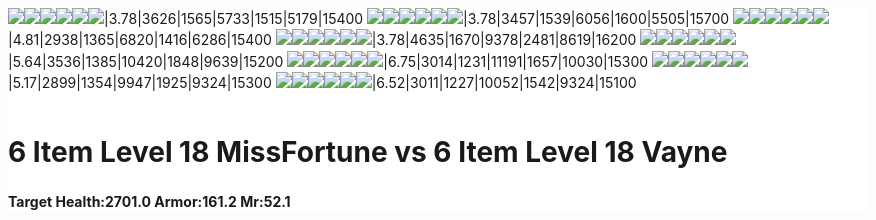 ![](/item/3156.png)![](/item/6692.png)![](/item/3091.png)![](/item/3033.png)![](/item/3139.png)![](/item/1001.png)|3.78|3626|1565|5733|1515|5179|15400
![](/item/3156.png)![](/item/6035.png)![](/item/3091.png)![](/item/3033.png)![](/item/3031.png)![](/item/1001.png)|3.78|3457|1539|6056|1600|5505|15700
![](/item/3156.png)![](/item/3071.png)![](/item/3033.png)![](/item/3091.png)![](/item/6035.png)![](/item/1001.png)|4.81|2938|1365|6820|1416|6286|15400
![](/item/3156.png)![](/item/3026.png)![](/item/3033.png)![](/item/3139.png)![](/item/3142.png)![](/item/1038.png)|3.78|4635|1670|9378|2481|8619|16200
![](/item/3156.png)![](/item/3026.png)![](/item/6035.png)![](/item/3033.png)![](/item/6692.png)![](/item/1001.png)|5.64|3536|1385|10420|1848|9639|15200
![](/item/3156.png)![](/item/3026.png)![](/item/6035.png)![](/item/6630.png)![](/item/3033.png)![](/item/1001.png)|6.75|3014|1231|11191|1657|10030|15300
![](/item/3156.png)![](/item/3026.png)![](/item/6035.png)![](/item/3033.png)![](/item/3091.png)![](/item/1001.png)|5.17|2899|1354|9947|1925|9324|15300
![](/item/3156.png)![](/item/3026.png)![](/item/6035.png)![](/item/3139.png)![](/item/3033.png)![](/item/1001.png)|6.52|3011|1227|10052|1542|9324|15100




























































# 6 Item Level 18 MissFortune vs 6 Item Level 18 Vayne

**Target Health:2701.0 Armor:161.2 Mr:52.1**

